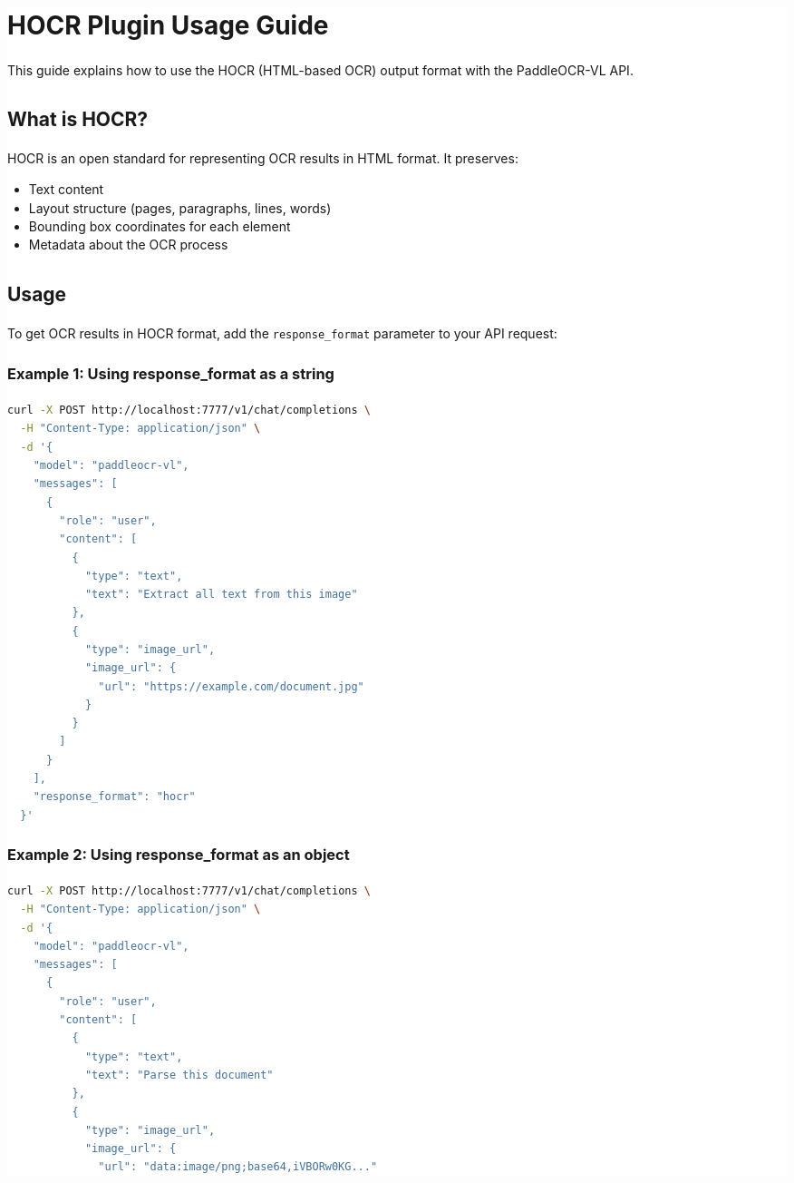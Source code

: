 # HOCR Plugin Usage Guide

This guide explains how to use the HOCR (HTML-based OCR) output format with the PaddleOCR-VL API.

## What is HOCR?

HOCR is an open standard for representing OCR results in HTML format. It preserves:
- Text content
- Layout structure (pages, paragraphs, lines, words)
- Bounding box coordinates for each element
- Metadata about the OCR process

## Usage

To get OCR results in HOCR format, add the `response_format` parameter to your API request:

### Example 1: Using response_format as a string

```bash
curl -X POST http://localhost:7777/v1/chat/completions \
  -H "Content-Type: application/json" \
  -d '{
    "model": "paddleocr-vl",
    "messages": [
      {
        "role": "user",
        "content": [
          {
            "type": "text",
            "text": "Extract all text from this image"
          },
          {
            "type": "image_url",
            "image_url": {
              "url": "https://example.com/document.jpg"
            }
          }
        ]
      }
    ],
    "response_format": "hocr"
  }'
```

### Example 2: Using response_format as an object

```bash
curl -X POST http://localhost:7777/v1/chat/completions \
  -H "Content-Type: application/json" \
  -d '{
    "model": "paddleocr-vl",
    "messages": [
      {
        "role": "user",
        "content": [
          {
            "type": "text",
            "text": "Parse this document"
          },
          {
            "type": "image_url",
            "image_url": {
              "url": "data:image/png;base64,iVBORw0KG..."
```